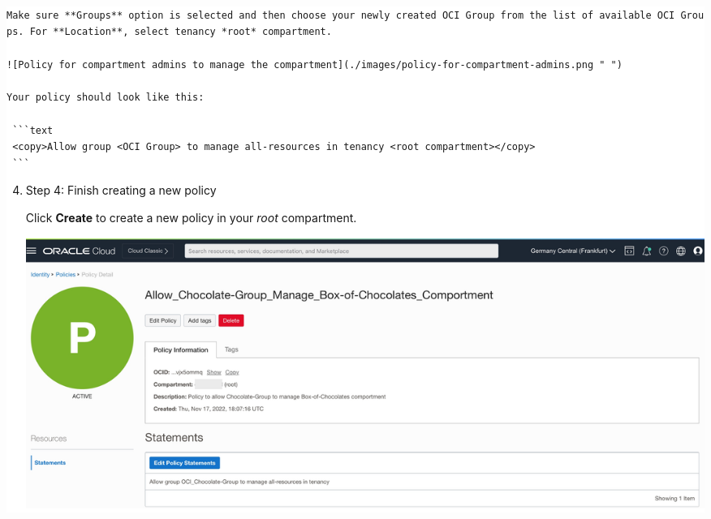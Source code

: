     Make sure **Groups** option is selected and then choose your newly created OCI Group from the list of available OCI Groups. For **Location**, select tenancy *root* compartment.

    ![Policy for compartment admins to manage the compartment](./images/policy-for-compartment-admins.png " ")

    Your policy should look like this:

     ```text
     <copy>Allow group <OCI Group> to manage all-resources in tenancy <root compartment></copy>
     ```

4. Step 4: Finish creating a new policy

     Click **Create** to create a new policy in your *root* compartment.

     ![Verify policy for compartment admins to manage the compartment](./images/verify-policy-for-compartment-admins.jpg)
